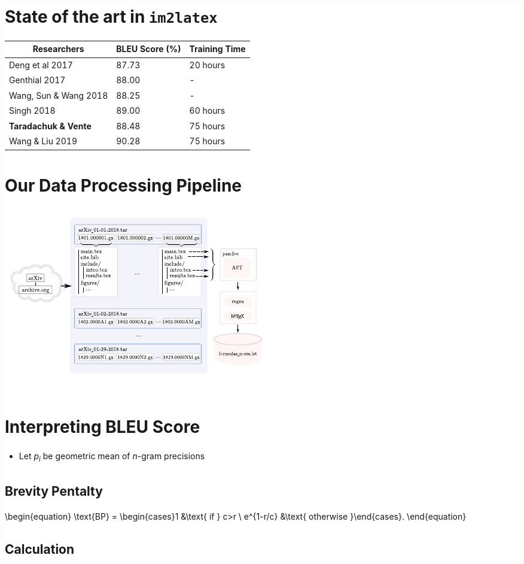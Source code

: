 # State of the art in `im2latex`

| Researchers  | BLEU Score (%) | Training Time |
|--------------|------------|---------------|
| Deng et al 2017 | 87.73 | 20 hours |
| Genthial 2017 | 88.00 | - |
| Wang, Sun & Wang 2018 | 88.25 |  - |
| Singh 2018 | 89.00 | 60 hours |
| **Taradachuk & Vente** | 88.48 | 75 hours |
| Wang & Liu 2019 | 90.28 | 75 hours|

# Our Data Processing Pipeline

![Preprocessing Steps](assets/harvest.pdf)



# Interpreting BLEU Score

* Let $p_i$ be geometric mean of $n$-gram precisions

## Brevity Pentalty

\begin{equation}
 \text{BP} = \begin{cases}1 &\text{ if } c>r \\
  e^{1-r/c} &\text{ otherwise }\end{cases}.
\end{equation}

## Calculation

